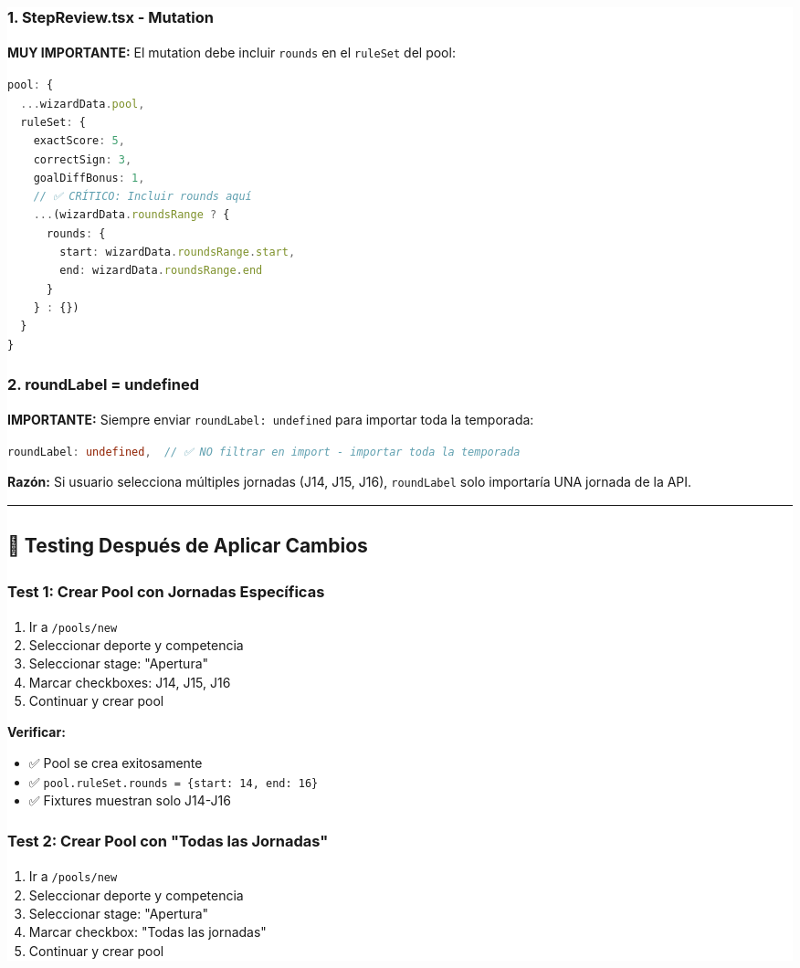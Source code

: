 ### 1. StepReview.tsx - Mutation

**MUY IMPORTANTE:** El mutation debe incluir `rounds` en el `ruleSet` del pool:

```typescript
pool: {
  ...wizardData.pool,
  ruleSet: {
    exactScore: 5,
    correctSign: 3,
    goalDiffBonus: 1,
    // ✅ CRÍTICO: Incluir rounds aquí
    ...(wizardData.roundsRange ? {
      rounds: {
        start: wizardData.roundsRange.start,
        end: wizardData.roundsRange.end
      }
    } : {})
  }
}
```

### 2. roundLabel = undefined

**IMPORTANTE:** Siempre enviar `roundLabel: undefined` para importar toda la temporada:

```typescript
roundLabel: undefined,  // ✅ NO filtrar en import - importar toda la temporada
```

**Razón:** Si usuario selecciona múltiples jornadas (J14, J15, J16), `roundLabel` solo importaría UNA jornada de la API.

---

## 🧪 Testing Después de Aplicar Cambios

### Test 1: Crear Pool con Jornadas Específicas

1. Ir a `/pools/new`
2. Seleccionar deporte y competencia
3. Seleccionar stage: "Apertura"
4. Marcar checkboxes: J14, J15, J16
5. Continuar y crear pool

**Verificar:**
- ✅ Pool se crea exitosamente
- ✅ `pool.ruleSet.rounds = {start: 14, end: 16}`
- ✅ Fixtures muestran solo J14-J16

### Test 2: Crear Pool con "Todas las Jornadas"

1. Ir a `/pools/new`
2. Seleccionar deporte y competencia
3. Seleccionar stage: "Apertura"
4. Marcar checkbox: "Todas las jornadas"
5. Continuar y crear pool
